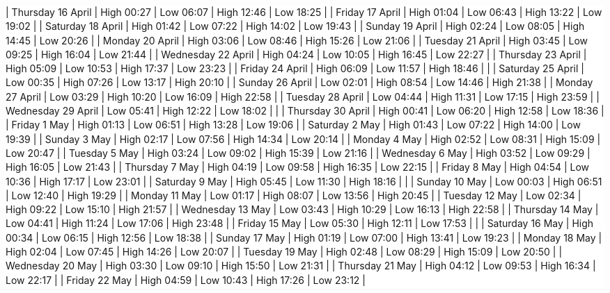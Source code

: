 | Thursday 16 April | High 00:27 | Low 06:07 | High 12:46 | Low 18:25 | 
| Friday 17 April | High 01:04 | Low 06:43 | High 13:22 | Low 19:02 | 
| Saturday 18 April | High 01:42 | Low 07:22 | High 14:02 | Low 19:43 | 
| Sunday 19 April | High 02:24 | Low 08:05 | High 14:45 | Low 20:26 | 
| Monday 20 April | High 03:06 | Low 08:46 | High 15:26 | Low 21:06 | 
| Tuesday 21 April | High 03:45 | Low 09:25 | High 16:04 | Low 21:44 | 
| Wednesday 22 April | High 04:24 | Low 10:05 | High 16:45 | Low 22:27 | 
| Thursday 23 April | High 05:09 | Low 10:53 | High 17:37 | Low 23:23 | 
| Friday 24 April | High 06:09 | Low 11:57 | High 18:46 |  | 
| Saturday 25 April | Low 00:35 | High 07:26 | Low 13:17 | High 20:10 | 
| Sunday 26 April | Low 02:01 | High 08:54 | Low 14:46 | High 21:38 | 
| Monday 27 April | Low 03:29 | High 10:20 | Low 16:09 | High 22:58 | 
| Tuesday 28 April | Low 04:44 | High 11:31 | Low 17:15 | High 23:59 | 
| Wednesday 29 April | Low 05:41 | High 12:22 | Low 18:02 |  | 
| Thursday 30 April | High 00:41 | Low 06:20 | High 12:58 | Low 18:36 | 
| Friday 1 May | High 01:13 | Low 06:51 | High 13:28 | Low 19:06 | 
| Saturday 2 May | High 01:43 | Low 07:22 | High 14:00 | Low 19:39 | 
| Sunday 3 May | High 02:17 | Low 07:56 | High 14:34 | Low 20:14 | 
| Monday 4 May | High 02:52 | Low 08:31 | High 15:09 | Low 20:47 | 
| Tuesday 5 May | High 03:24 | Low 09:02 | High 15:39 | Low 21:16 | 
| Wednesday 6 May | High 03:52 | Low 09:29 | High 16:05 | Low 21:43 | 
| Thursday 7 May | High 04:19 | Low 09:58 | High 16:35 | Low 22:15 | 
| Friday 8 May | High 04:54 | Low 10:36 | High 17:17 | Low 23:01 | 
| Saturday 9 May | High 05:45 | Low 11:30 | High 18:16 |  | 
| Sunday 10 May | Low 00:03 | High 06:51 | Low 12:40 | High 19:29 | 
| Monday 11 May | Low 01:17 | High 08:07 | Low 13:56 | High 20:45 | 
| Tuesday 12 May | Low 02:34 | High 09:22 | Low 15:10 | High 21:57 | 
| Wednesday 13 May | Low 03:43 | High 10:29 | Low 16:13 | High 22:58 | 
| Thursday 14 May | Low 04:41 | High 11:24 | Low 17:06 | High 23:48 | 
| Friday 15 May | Low 05:30 | High 12:11 | Low 17:53 |  | 
| Saturday 16 May | High 00:34 | Low 06:15 | High 12:56 | Low 18:38 | 
| Sunday 17 May | High 01:19 | Low 07:00 | High 13:41 | Low 19:23 | 
| Monday 18 May | High 02:04 | Low 07:45 | High 14:26 | Low 20:07 | 
| Tuesday 19 May | High 02:48 | Low 08:29 | High 15:09 | Low 20:50 | 
| Wednesday 20 May | High 03:30 | Low 09:10 | High 15:50 | Low 21:31 | 
| Thursday 21 May | High 04:12 | Low 09:53 | High 16:34 | Low 22:17 | 
| Friday 22 May | High 04:59 | Low 10:43 | High 17:26 | Low 23:12 | 